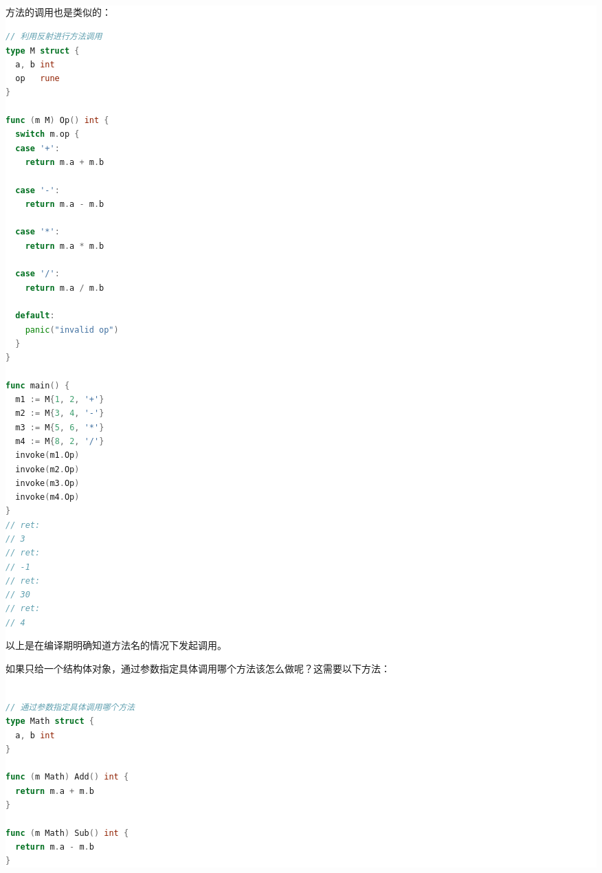 方法的调用也是类似的：

```go
// 利用反射进行方法调用
type M struct {
  a, b int
  op   rune
}

func (m M) Op() int {
  switch m.op {
  case '+':
    return m.a + m.b

  case '-':
    return m.a - m.b

  case '*':
    return m.a * m.b

  case '/':
    return m.a / m.b

  default:
    panic("invalid op")
  }
}

func main() {
  m1 := M{1, 2, '+'}
  m2 := M{3, 4, '-'}
  m3 := M{5, 6, '*'}
  m4 := M{8, 2, '/'}
  invoke(m1.Op)
  invoke(m2.Op)
  invoke(m3.Op)
  invoke(m4.Op)
}
// ret:
// 3
// ret:
// -1
// ret:
// 30
// ret:
// 4
```

以上是在编译期明确知道方法名的情况下发起调用。

如果只给一个结构体对象，通过参数指定具体调用哪个方法该怎么做呢？这需要以下方法：

```go

// 通过参数指定具体调用哪个方法
type Math struct {
  a, b int
}

func (m Math) Add() int {
  return m.a + m.b
}

func (m Math) Sub() int {
  return m.a - m.b
}
```